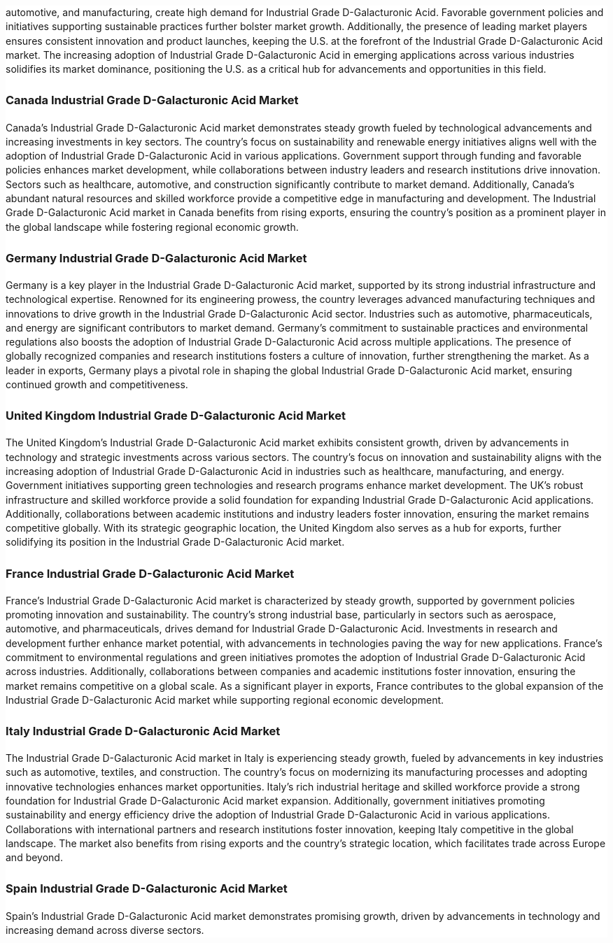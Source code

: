 automotive, and manufacturing, create high demand for Industrial Grade D-Galacturonic Acid. Favorable government policies and initiatives supporting sustainable practices further bolster market growth. Additionally, the presence of leading market players ensures consistent innovation and product launches, keeping the U.S. at the forefront of the Industrial Grade D-Galacturonic Acid market. The increasing adoption of Industrial Grade D-Galacturonic Acid in emerging applications across various industries solidifies its market dominance, positioning the U.S. as a critical hub for advancements and opportunities in this field.</p><h3>Canada Industrial Grade D-Galacturonic Acid Market</h3><p>Canada&rsquo;s Industrial Grade D-Galacturonic Acid market demonstrates steady growth fueled by technological advancements and increasing investments in key sectors. The country&rsquo;s focus on sustainability and renewable energy initiatives aligns well with the adoption of Industrial Grade D-Galacturonic Acid in various applications. Government support through funding and favorable policies enhances market development, while collaborations between industry leaders and research institutions drive innovation. Sectors such as healthcare, automotive, and construction significantly contribute to market demand. Additionally, Canada&rsquo;s abundant natural resources and skilled workforce provide a competitive edge in manufacturing and development. The Industrial Grade D-Galacturonic Acid market in Canada benefits from rising exports, ensuring the country&rsquo;s position as a prominent player in the global landscape while fostering regional economic growth.</p><h3>Germany Industrial Grade D-Galacturonic Acid Market</h3><p>Germany is a key player in the Industrial Grade D-Galacturonic Acid market, supported by its strong industrial infrastructure and technological expertise. Renowned for its engineering prowess, the country leverages advanced manufacturing techniques and innovations to drive growth in the Industrial Grade D-Galacturonic Acid sector. Industries such as automotive, pharmaceuticals, and energy are significant contributors to market demand. Germany&rsquo;s commitment to sustainable practices and environmental regulations also boosts the adoption of Industrial Grade D-Galacturonic Acid across multiple applications. The presence of globally recognized companies and research institutions fosters a culture of innovation, further strengthening the market. As a leader in exports, Germany plays a pivotal role in shaping the global Industrial Grade D-Galacturonic Acid market, ensuring continued growth and competitiveness.</p><h3>United Kingdom Industrial Grade D-Galacturonic Acid Market</h3><p>The United Kingdom&rsquo;s Industrial Grade D-Galacturonic Acid market exhibits consistent growth, driven by advancements in technology and strategic investments across various sectors. The country&rsquo;s focus on innovation and sustainability aligns with the increasing adoption of Industrial Grade D-Galacturonic Acid in industries such as healthcare, manufacturing, and energy. Government initiatives supporting green technologies and research programs enhance market development. The UK&rsquo;s robust infrastructure and skilled workforce provide a solid foundation for expanding Industrial Grade D-Galacturonic Acid applications. Additionally, collaborations between academic institutions and industry leaders foster innovation, ensuring the market remains competitive globally. With its strategic geographic location, the United Kingdom also serves as a hub for exports, further solidifying its position in the Industrial Grade D-Galacturonic Acid market.</p><h3>France Industrial Grade D-Galacturonic Acid Market</h3><p>France&rsquo;s Industrial Grade D-Galacturonic Acid market is characterized by steady growth, supported by government policies promoting innovation and sustainability. The country&rsquo;s strong industrial base, particularly in sectors such as aerospace, automotive, and pharmaceuticals, drives demand for Industrial Grade D-Galacturonic Acid. Investments in research and development further enhance market potential, with advancements in technologies paving the way for new applications. France&rsquo;s commitment to environmental regulations and green initiatives promotes the adoption of Industrial Grade D-Galacturonic Acid across industries. Additionally, collaborations between companies and academic institutions foster innovation, ensuring the market remains competitive on a global scale. As a significant player in exports, France contributes to the global expansion of the Industrial Grade D-Galacturonic Acid market while supporting regional economic development.</p><h3>Italy Industrial Grade D-Galacturonic Acid Market</h3><p>The Industrial Grade D-Galacturonic Acid market in Italy is experiencing steady growth, fueled by advancements in key industries such as automotive, textiles, and construction. The country&rsquo;s focus on modernizing its manufacturing processes and adopting innovative technologies enhances market opportunities. Italy&rsquo;s rich industrial heritage and skilled workforce provide a strong foundation for Industrial Grade D-Galacturonic Acid market expansion. Additionally, government initiatives promoting sustainability and energy efficiency drive the adoption of Industrial Grade D-Galacturonic Acid in various applications. Collaborations with international partners and research institutions foster innovation, keeping Italy competitive in the global landscape. The market also benefits from rising exports and the country&rsquo;s strategic location, which facilitates trade across Europe and beyond.</p><h3>Spain Industrial Grade D-Galacturonic Acid Market</h3><p>Spain&rsquo;s Industrial Grade D-Galacturonic Acid market demonstrates promising growth, driven by advancements in technology and increasing demand across diverse sectors.